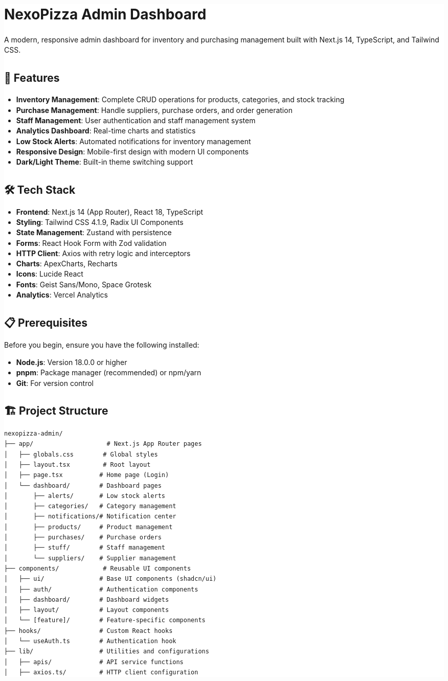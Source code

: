 # NexoPizza Admin Dashboard

A modern, responsive admin dashboard for inventory and purchasing management built with Next.js 14, TypeScript, and Tailwind CSS.

## 🚀 Features

- **Inventory Management**: Complete CRUD operations for products, categories, and stock tracking
- **Purchase Management**: Handle suppliers, purchase orders, and order generation
- **Staff Management**: User authentication and staff management system
- **Analytics Dashboard**: Real-time charts and statistics
- **Low Stock Alerts**: Automated notifications for inventory management
- **Responsive Design**: Mobile-first design with modern UI components
- **Dark/Light Theme**: Built-in theme switching support

## 🛠️ Tech Stack

- **Frontend**: Next.js 14 (App Router), React 18, TypeScript
- **Styling**: Tailwind CSS 4.1.9, Radix UI Components
- **State Management**: Zustand with persistence
- **Forms**: React Hook Form with Zod validation
- **HTTP Client**: Axios with retry logic and interceptors
- **Charts**: ApexCharts, Recharts
- **Icons**: Lucide React
- **Fonts**: Geist Sans/Mono, Space Grotesk
- **Analytics**: Vercel Analytics

## 📋 Prerequisites

Before you begin, ensure you have the following installed:

- **Node.js**: Version 18.0.0 or higher
- **pnpm**: Package manager (recommended) or npm/yarn
- **Git**: For version control

## 🏗️ Project Structure

```
nexopizza-admin/
├── app/                    # Next.js App Router pages
│   ├── globals.css        # Global styles
│   ├── layout.tsx         # Root layout
│   ├── page.tsx          # Home page (Login)
│   └── dashboard/        # Dashboard pages
│       ├── alerts/       # Low stock alerts
│       ├── categories/   # Category management
│       ├── notifications/# Notification center
│       ├── products/     # Product management
│       ├── purchases/    # Purchase orders
│       ├── stuff/        # Staff management
│       └── suppliers/    # Supplier management
├── components/            # Reusable UI components
│   ├── ui/               # Base UI components (shadcn/ui)
│   ├── auth/             # Authentication components
│   ├── dashboard/        # Dashboard widgets
│   ├── layout/           # Layout components
│   └── [feature]/        # Feature-specific components
├── hooks/                # Custom React hooks
│   └── useAuth.ts        # Authentication hook
├── lib/                  # Utilities and configurations
│   ├── apis/             # API service functions
│   ├── axios.ts/         # HTTP client configuration
```